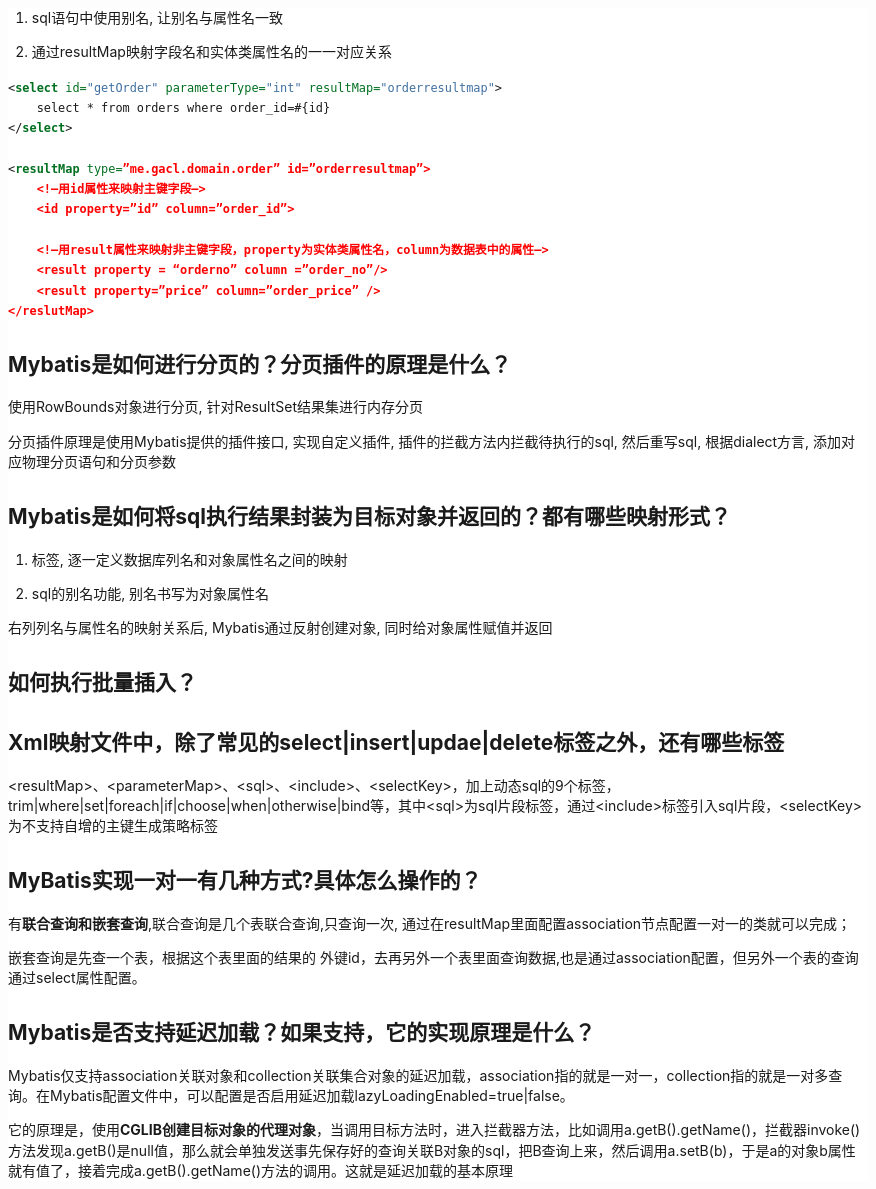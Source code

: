 1) sql语句中使用别名, 让别名与属性名一致

2) 通过resultMap映射字段名和实体类属性名的一一对应关系

```xml
<select id="getOrder" parameterType="int" resultMap="orderresultmap">
    select * from orders where order_id=#{id}
</select>

<resultMap type=”me.gacl.domain.order” id=”orderresultmap”>
    <!–用id属性来映射主键字段–>
    <id property=”id” column=”order_id”>

    <!–用result属性来映射非主键字段，property为实体类属性名，column为数据表中的属性–>
    <result property = “orderno” column =”order_no”/>
    <result property=”price” column=”order_price” />
</reslutMap>
```

## Mybatis是如何进行分页的？分页插件的原理是什么？

使用RowBounds对象进行分页, 针对ResultSet结果集进行内存分页

分页插件原理是使用Mybatis提供的插件接口, 实现自定义插件, 插件的拦截方法内拦截待执行的sql, 然后重写sql, 根据dialect方言, 添加对应物理分页语句和分页参数

## Mybatis是如何将sql执行结果封装为目标对象并返回的？都有哪些映射形式？

1) 标签, 逐一定义数据库列名和对象属性名之间的映射

2) sql的别名功能, 别名书写为对象属性名

右列列名与属性名的映射关系后, Mybatis通过反射创建对象, 同时给对象属性赋值并返回

## 如何执行批量插入？



## Xml映射文件中，除了常见的select|insert|updae|delete标签之外，还有哪些标签

\<resultMap>、\<parameterMap>、\<sql>、\<include>、\<selectKey>，加上动态sql的9个标签，trim|where|set|foreach|if|choose|when|otherwise|bind等，其中\<sql>为sql片段标签，通过\<include>标签引入sql片段，\<selectKey>为不支持自增的主键生成策略标签

## MyBatis实现一对一有几种方式?具体怎么操作的？

有**联合查询和嵌套查询**,联合查询是几个表联合查询,只查询一次, 通过在resultMap里面配置association节点配置一对一的类就可以完成；

嵌套查询是先查一个表，根据这个表里面的结果的 外键id，去再另外一个表里面查询数据,也是通过association配置，但另外一个表的查询通过select属性配置。

## Mybatis是否支持延迟加载？如果支持，它的实现原理是什么？

Mybatis仅支持association关联对象和collection关联集合对象的延迟加载，association指的就是一对一，collection指的就是一对多查询。在Mybatis配置文件中，可以配置是否启用延迟加载lazyLoadingEnabled=true|false。

它的原理是，使用**CGLIB创建目标对象的代理对象**，当调用目标方法时，进入拦截器方法，比如调用a.getB().getName()，拦截器invoke()方法发现a.getB()是null值，那么就会单独发送事先保存好的查询关联B对象的sql，把B查询上来，然后调用a.setB(b)，于是a的对象b属性就有值了，接着完成a.getB().getName()方法的调用。这就是延迟加载的基本原理
